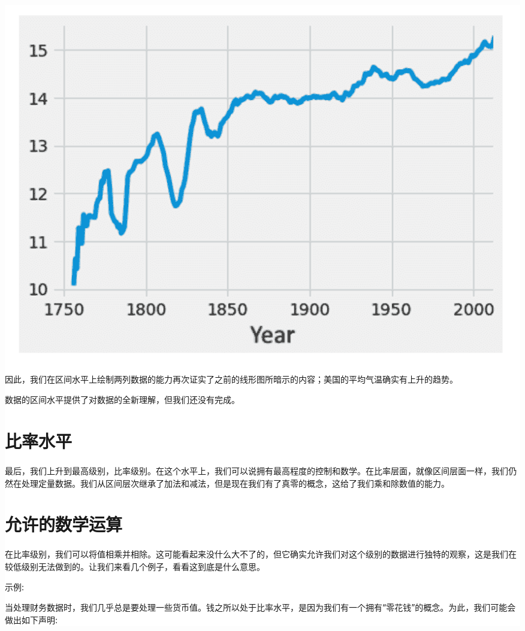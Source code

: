 ![](img/bb05280f-619e-4eab-8138-2b36106e54d2.png)

因此，我们在区间水平上绘制两列数据的能力再次证实了之前的线形图所暗示的内容；美国的平均气温确实有上升的趋势。

数据的区间水平提供了对数据的全新理解，但我们还没有完成。

<title>The ratio level</title>  

# 比率水平

最后，我们上升到最高级别，比率级别。在这个水平上，我们可以说拥有最高程度的控制和数学。在比率层面，就像区间层面一样，我们仍然在处理定量数据。我们从区间层次继承了加法和减法，但是现在我们有了真零的概念，这给了我们乘和除数值的能力。

<title>Mathematical operations allowed</title>  

# 允许的数学运算

在比率级别，我们可以将值相乘并相除。这可能看起来没什么大不了的，但它确实允许我们对这个级别的数据进行独特的观察，这是我们在较低级别无法做到的。让我们来看几个例子，看看这到底是什么意思。

示例:

当处理财务数据时，我们几乎总是要处理一些货币值。钱之所以处于比率水平，是因为我们有一个拥有“零花钱”的概念。为此，我们可能会做出如下声明:
